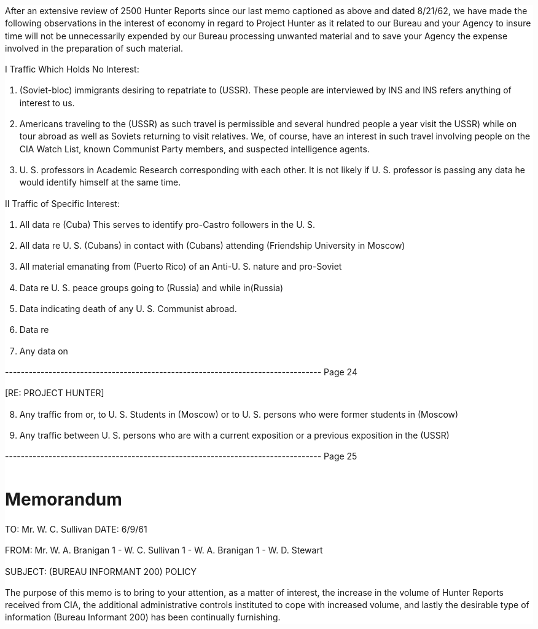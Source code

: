 After an extensive review of 2500 Hunter Reports since our last memo captioned as above and dated 8/21/62, we have made the following observations in the interest of economy in regard to Project Hunter as it related to our Bureau and your Agency to insure time will not be unnecessarily expended by our Bureau processing unwanted material and to save your Agency the expense involved in the preparation of such material.

I Traffic Which Holds No Interest:

1.  (Soviet-bloc) immigrants desiring to repatriate to (USSR). These people are interviewed by INS and INS refers anything of interest to us.

2.  Americans traveling to the (USSR) as such travel is permissible and several hundred people a year visit the USSR) while on tour abroad as well as Soviets returning to visit relatives. We, of course, have an interest in such travel involving people on the CIA Watch List, known Communist Party members, and suspected intelligence agents.

3.  U. S. professors in Academic Research corresponding with each other. It is not likely if U. S. professor is passing any data he would identify himself at the same time.

II Traffic of Specific Interest:

1.  All data re (Cuba) This serves to identify pro-Castro followers in the U. S.

2.  All data re U. S. (Cubans) in contact with (Cubans) attending (Friendship University in Moscow)

3.  All material emanating from (Puerto Rico) of an Anti-U. S. nature and pro-Soviet

4.  Data re U. S. peace groups going to (Russia) and while in(Russia)

5.  Data indicating death of any U. S. Communist abroad.

6.  Data re

7.  Any data on


-------------------------------------------------------------------------------- Page 24

[RE: PROJECT HUNTER]

8. Any traffic from or, to U. S. Students in (Moscow) or to U. S. persons who were former students in (Moscow)

9. Any traffic between U. S. persons who are with a current exposition or a previous exposition in the (USSR)


-------------------------------------------------------------------------------- Page 25

# Memorandum

TO: Mr. W. C. Sullivan DATE: 6/9/61

FROM: Mr. W. A. Branigan 1 - W. C. Sullivan
1 - W. A. Branigan
1 - W. D. Stewart

SUBJECT: (BUREAU INFORMANT 200) POLICY

The purpose of this memo is to bring to your attention, as a matter of interest, the increase in the volume of Hunter Reports received from CIA, the additional administrative controls instituted to cope with increased volume, and lastly the desirable type of information (Bureau Informant 200) has been continually furnishing.


[^1]: ![Handwritten signature]